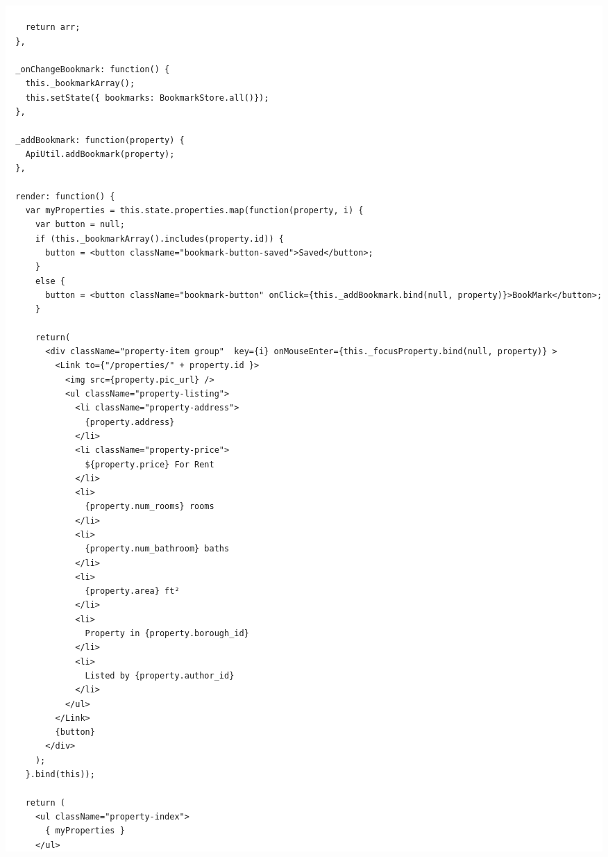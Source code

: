 ```

    return arr;
  },

  _onChangeBookmark: function() {
    this._bookmarkArray();
    this.setState({ bookmarks: BookmarkStore.all()});
  },

  _addBookmark: function(property) {
    ApiUtil.addBookmark(property);
  },

  render: function() {
    var myProperties = this.state.properties.map(function(property, i) {
      var button = null;
      if (this._bookmarkArray().includes(property.id)) {
        button = <button className="bookmark-button-saved">Saved</button>;
      }
      else {
        button = <button className="bookmark-button" onClick={this._addBookmark.bind(null, property)}>BookMark</button>;
      }

      return(
        <div className="property-item group"  key={i} onMouseEnter={this._focusProperty.bind(null, property)} >
          <Link to={"/properties/" + property.id }>
            <img src={property.pic_url} />
            <ul className="property-listing">
              <li className="property-address">
                {property.address}
              </li>
              <li className="property-price">
                ${property.price} For Rent
              </li>
              <li>
                {property.num_rooms} rooms
              </li>
              <li>
                {property.num_bathroom} baths
              </li>
              <li>
                {property.area} ft²
              </li>
              <li>
                Property in {property.borough_id}
              </li>
              <li>
                Listed by {property.author_id}
              </li>
            </ul>
          </Link>
          {button}
        </div>
      );
    }.bind(this));

    return (
      <ul className="property-index">
        { myProperties }
      </ul>

```